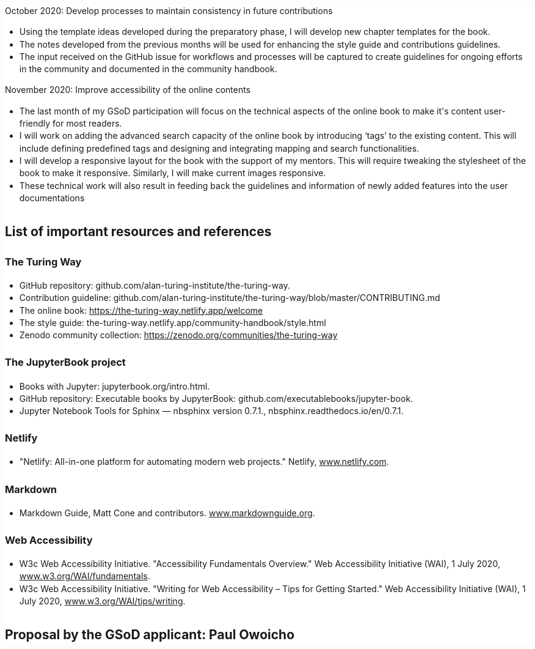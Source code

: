 October 2020: Develop processes to maintain consistency in future contributions
- Using the template ideas developed during the preparatory phase, I will develop new chapter templates for the book.
- The notes developed from the previous months will be used for enhancing the style guide and contributions guidelines.
- The input received on the GitHub issue for workflows and processes will be captured to create guidelines for ongoing efforts in the community and documented in the community handbook.

November 2020: Improve accessibility of the online contents
- The last month of my GSoD participation will focus on the technical aspects of the online book to make it's content user-friendly for most readers.
- I will work on adding the advanced search capacity of the online book by introducing ‘tags’ to the existing content. This will include defining predefined tags and designing and integrating mapping and search functionalities.
- I will develop a responsive layout for the book with the support of my mentors. This will require tweaking the stylesheet of the book to make it responsive. Similarly, I will make current images responsive.
- These technical work will also result in feeding back the guidelines and information of newly added features into the user documentations

## List of important resources and references

### The Turing Way
- GitHub repository: github.com/alan-turing-institute/the-turing-way.
- Contribution guideline: github.com/alan-turing-institute/the-turing-way/blob/master/CONTRIBUTING.md
- The online book: https://the-turing-way.netlify.app/welcome
- The style guide: the-turing-way.netlify.app/community-handbook/style.html
- Zenodo community collection: https://zenodo.org/communities/the-turing-way

### The JupyterBook project
- Books with Jupyter: jupyterbook.org/intro.html.
- GitHub repository: Executable books by JupyterBook: github.com/executablebooks/jupyter-book.
- Jupyter Notebook Tools for Sphinx — nbsphinx version 0.7.1., nbsphinx.readthedocs.io/en/0.7.1.

### Netlify 
- "Netlify: All-in-one platform for automating modern web projects." Netlify, www.netlify.com.

### Markdown
- Markdown Guide, Matt Cone and contributors. www.markdownguide.org.

### Web Accessibility
- W3c Web Accessibility Initiative. "Accessibility Fundamentals Overview." Web Accessibility Initiative (WAI), 1 July 2020, www.w3.org/WAI/fundamentals. 
- W3c Web Accessibility Initiative. "Writing for Web Accessibility – Tips for Getting Started." Web Accessibility Initiative (WAI), 1 July 2020, www.w3.org/WAI/tips/writing.

## Proposal by the GSoD applicant: Paul Owoicho
